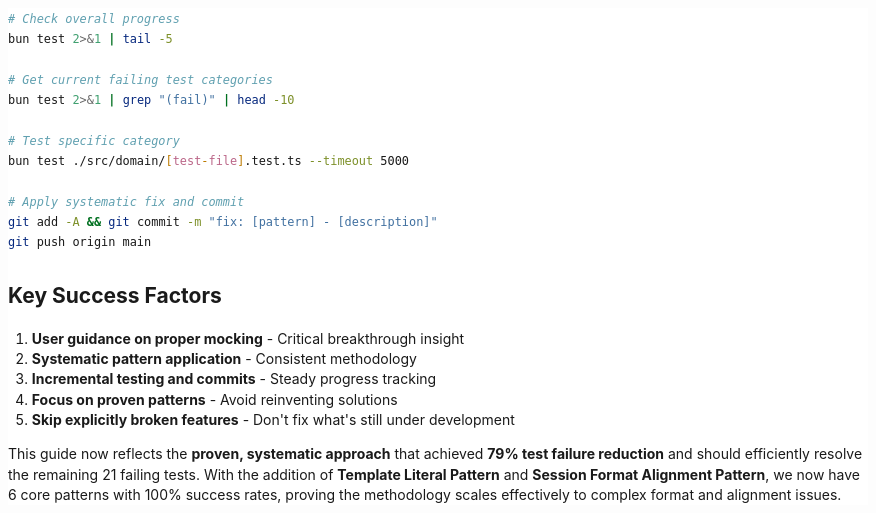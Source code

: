 ```bash
# Check overall progress
bun test 2>&1 | tail -5

# Get current failing test categories
bun test 2>&1 | grep "(fail)" | head -10

# Test specific category
bun test ./src/domain/[test-file].test.ts --timeout 5000

# Apply systematic fix and commit
git add -A && git commit -m "fix: [pattern] - [description]"
git push origin main
```

## Key Success Factors

1. **User guidance on proper mocking** - Critical breakthrough insight
2. **Systematic pattern application** - Consistent methodology
3. **Incremental testing and commits** - Steady progress tracking
4. **Focus on proven patterns** - Avoid reinventing solutions
5. **Skip explicitly broken features** - Don't fix what's still under development

This guide now reflects the **proven, systematic approach** that achieved **79% test failure reduction** and should efficiently resolve the remaining 21 failing tests. With the addition of **Template Literal Pattern** and **Session Format Alignment Pattern**, we now have 6 core patterns with 100% success rates, proving the methodology scales effectively to complex format and alignment issues.

